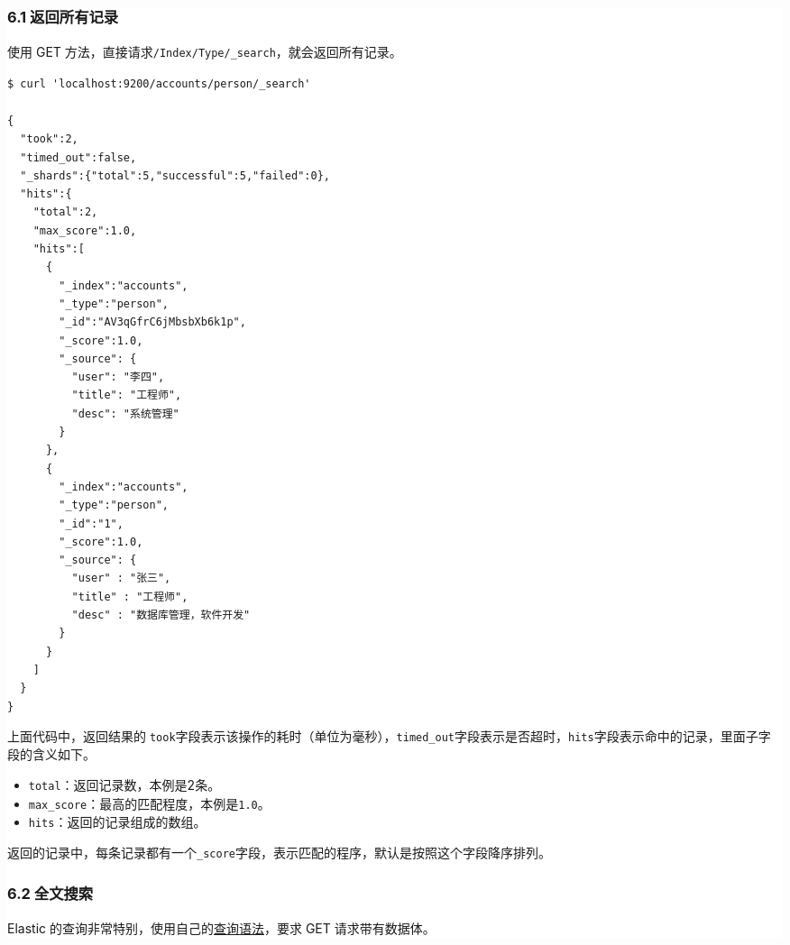 ### 6.1 返回所有记录

使用 GET 方法，直接请求`/Index/Type/_search`，就会返回所有记录。

```shell
$ curl 'localhost:9200/accounts/person/_search'

{
  "took":2,
  "timed_out":false,
  "_shards":{"total":5,"successful":5,"failed":0},
  "hits":{
    "total":2,
    "max_score":1.0,
    "hits":[
      {
        "_index":"accounts",
        "_type":"person",
        "_id":"AV3qGfrC6jMbsbXb6k1p",
        "_score":1.0,
        "_source": {
          "user": "李四",
          "title": "工程师",
          "desc": "系统管理"
        }
      },
      {
        "_index":"accounts",
        "_type":"person",
        "_id":"1",
        "_score":1.0,
        "_source": {
          "user" : "张三",
          "title" : "工程师",
          "desc" : "数据库管理，软件开发"
        }
      }
    ]
  }
}
```

上面代码中，返回结果的 `took`字段表示该操作的耗时（单位为毫秒），`timed_out`字段表示是否超时，`hits`字段表示命中的记录，里面子字段的含义如下。

- `total`：返回记录数，本例是2条。
- `max_score`：最高的匹配程度，本例是`1.0`。
- `hits`：返回的记录组成的数组。

返回的记录中，每条记录都有一个`_score`字段，表示匹配的程序，默认是按照这个字段降序排列。

### 6.2 全文搜索

Elastic 的查询非常特别，使用自己的[查询语法](https://www.elastic.co/guide/en/elasticsearch/reference/5.5/query-dsl.html)，要求 GET 请求带有数据体。
